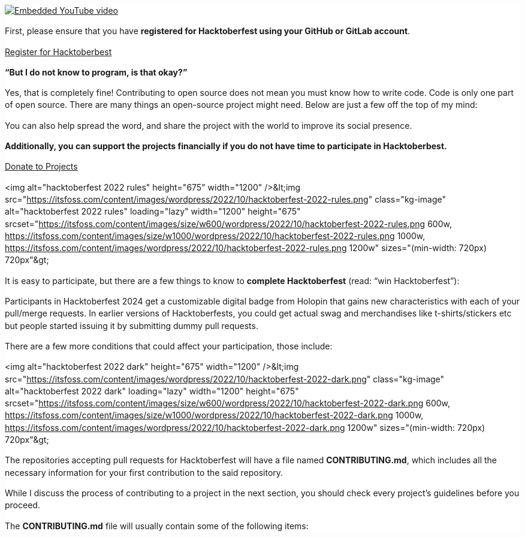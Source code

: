 [![Embedded YouTube video](https://img.youtube.com/vi/BDUtORDL_k4/0.jpg)](https://www.youtube.com/watch?v&#x3D;BDUtORDL_k4)

First, please ensure that you have **registered for Hacktoberfest using your GitHub or GitLab account**.

[Register for Hacktoberbest](https://hacktoberfest.com/auth/)

**“But I do not know to program, is that okay?”**

Yes, that is completely fine! Contributing to open source does not mean you must know how to write code. Code is only one part of open source. There are many things an open-source project might need. Below are just a few off the top of my mind:

You can also help spread the word, and share the project with the world to improve its social presence.

**Additionally, you can support the projects financially if you do not have time to participate in Hacktoberbest.**

[Donate to Projects](https://hacktoberfest.com/donate/)

&lt;img alt&#x3D;&quot;hacktoberfest 2022 rules&quot; height&#x3D;&quot;675&quot; width&#x3D;&quot;1200&quot; /&gt;\&lt;img src&#x3D;&quot;https://itsfoss.com/content/images/wordpress/2022/10/hacktoberfest-2022-rules.png&quot; class&#x3D;&quot;kg-image&quot; alt&#x3D;&quot;hacktoberfest 2022 rules&quot; loading&#x3D;&quot;lazy&quot; width&#x3D;&quot;1200&quot; height&#x3D;&quot;675&quot; srcset&#x3D;&quot;https://itsfoss.com/content/images/size/w600/wordpress/2022/10/hacktoberfest-2022-rules.png 600w, https://itsfoss.com/content/images/size/w1000/wordpress/2022/10/hacktoberfest-2022-rules.png 1000w, https://itsfoss.com/content/images/wordpress/2022/10/hacktoberfest-2022-rules.png 1200w&quot; sizes&#x3D;&quot;(min-width: 720px) 720px&quot;\&gt;

It is easy to participate, but there are a few things to know to **complete Hacktoberfest** (read: “win Hacktoberfest”):

Participants in Hacktoberfest 2024 get a customizable digital badge from Holopin that gains new characteristics with each of your pull/merge requests. In earlier versions of Hacktoberfests, you could get actual swag and merchandises like t-shirts/stickers etc but people started issuing it by submitting dummy pull requests.

There are a few more conditions that could affect your participation, those include:

&lt;img alt&#x3D;&quot;hacktoberfest 2022 dark&quot; height&#x3D;&quot;675&quot; width&#x3D;&quot;1200&quot; /&gt;\&lt;img src&#x3D;&quot;https://itsfoss.com/content/images/wordpress/2022/10/hacktoberfest-2022-dark.png&quot; class&#x3D;&quot;kg-image&quot; alt&#x3D;&quot;hacktoberfest 2022 dark&quot; loading&#x3D;&quot;lazy&quot; width&#x3D;&quot;1200&quot; height&#x3D;&quot;675&quot; srcset&#x3D;&quot;https://itsfoss.com/content/images/size/w600/wordpress/2022/10/hacktoberfest-2022-dark.png 600w, https://itsfoss.com/content/images/size/w1000/wordpress/2022/10/hacktoberfest-2022-dark.png 1000w, https://itsfoss.com/content/images/wordpress/2022/10/hacktoberfest-2022-dark.png 1200w&quot; sizes&#x3D;&quot;(min-width: 720px) 720px&quot;\&gt;

The repositories accepting pull requests for Hacktoberfest will have a file named **CONTRIBUTING.md**, which includes all the necessary information for your first contribution to the said repository.

While I discuss the process of contributing to a project in the next section, you should check every project’s guidelines before you proceed.

The **CONTRIBUTING.md** file will usually contain some of the following items:

